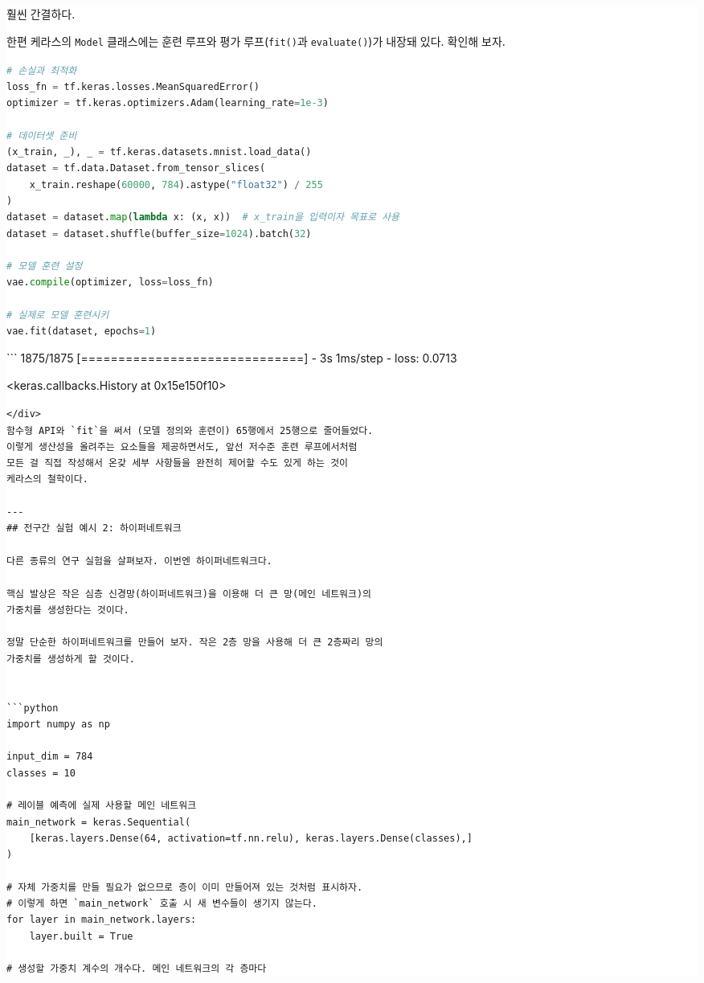 훨씬 간결하다.

한편 케라스의 `Model` 클래스에는 훈련 루프와 평가 루프(`fit()`과 `evaluate()`)가
내장돼 있다. 확인해 보자.


```python
# 손실과 최적화
loss_fn = tf.keras.losses.MeanSquaredError()
optimizer = tf.keras.optimizers.Adam(learning_rate=1e-3)

# 데이터셋 준비
(x_train, _), _ = tf.keras.datasets.mnist.load_data()
dataset = tf.data.Dataset.from_tensor_slices(
    x_train.reshape(60000, 784).astype("float32") / 255
)
dataset = dataset.map(lambda x: (x, x))  # x_train을 입력이자 목표로 사용
dataset = dataset.shuffle(buffer_size=1024).batch(32)

# 모델 훈련 설정
vae.compile(optimizer, loss=loss_fn)

# 실제로 모델 훈련시키
vae.fit(dataset, epochs=1)
```

<div class="k-default-codeblock">
```
1875/1875 [==============================] - 3s 1ms/step - loss: 0.0713

<keras.callbacks.History at 0x15e150f10>

```
</div>
함수형 API와 `fit`을 써서 (모델 정의와 훈련이) 65행에서 25행으로 줄어들었다.
이렇게 생산성을 올려주는 요소들을 제공하면서도, 앞선 저수준 훈련 루프에서처럼
모든 걸 직접 작성해서 온갖 세부 사항들을 완전히 제어할 수도 있게 하는 것이
케라스의 철학이다.

---
## 전구간 실험 예시 2: 하이퍼네트워크

다른 종류의 연구 실험을 살펴보자. 이번엔 하이퍼네트워크다.

핵심 발상은 작은 심층 신경망(하이퍼네트워크)을 이용해 더 큰 망(메인 네트워크)의
가중치를 생성한다는 것이다.

정말 단순한 하이퍼네트워크를 만들어 보자. 작은 2층 망을 사용해 더 큰 2층짜리 망의
가중치를 생성하게 할 것이다.


```python
import numpy as np

input_dim = 784
classes = 10

# 레이블 예측에 실제 사용할 메인 네트워크
main_network = keras.Sequential(
    [keras.layers.Dense(64, activation=tf.nn.relu), keras.layers.Dense(classes),]
)

# 자체 가중치를 만들 필요가 없으므로 층이 이미 만들어져 있는 것처럼 표시하자.
# 이렇게 하면 `main_network` 호출 시 새 변수들이 생기지 않는다.
for layer in main_network.layers:
    layer.built = True

# 생성할 가중치 계수의 개수다. 메인 네트워크의 각 층마다
```